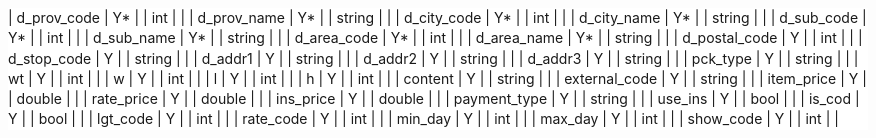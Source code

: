 | d_prov_code | Y* |  | int |  |
| d_prov_name | Y* |  | string |  |
| d_city_code | Y* |  | int |  |
| d_city_name | Y* |  | string |  |
| d_sub_code | Y* |  | int |  |
| d_sub_name | Y* |  | string |  |
| d_area_code | Y* |  | int |  |
| d_area_name | Y* |  | string |  |
| d_postal_code | Y |  | int |  |
| d_stop_code | Y |  | string |  |
| d_addr1 | Y |  | string |  |
| d_addr2 | Y |  | string |  |
| d_addr3 | Y |  | string |  |
| pck_type | Y |  | string |  |
| wt | Y |  | int |  |
| w | Y |  | int |  |
| l | Y |  | int |  |
| h | Y |  | int |  |
| content | Y |  | string |  |
| external_code | Y |  | string |  |
| item_price | Y |  | double |  |
| rate_price | Y |  | double |  |
| ins_price | Y |  | double |  |
| payment_type | Y |  | string |  |
| use_ins | Y |  | bool |  |
| is_cod | Y |  | bool |  |
| lgt_code | Y |  | int |  |
| rate_code | Y |  | int |  |
| min_day | Y |  | int |  |
| max_day | Y |  | int |  |
| show_code | Y |  | int |  |
